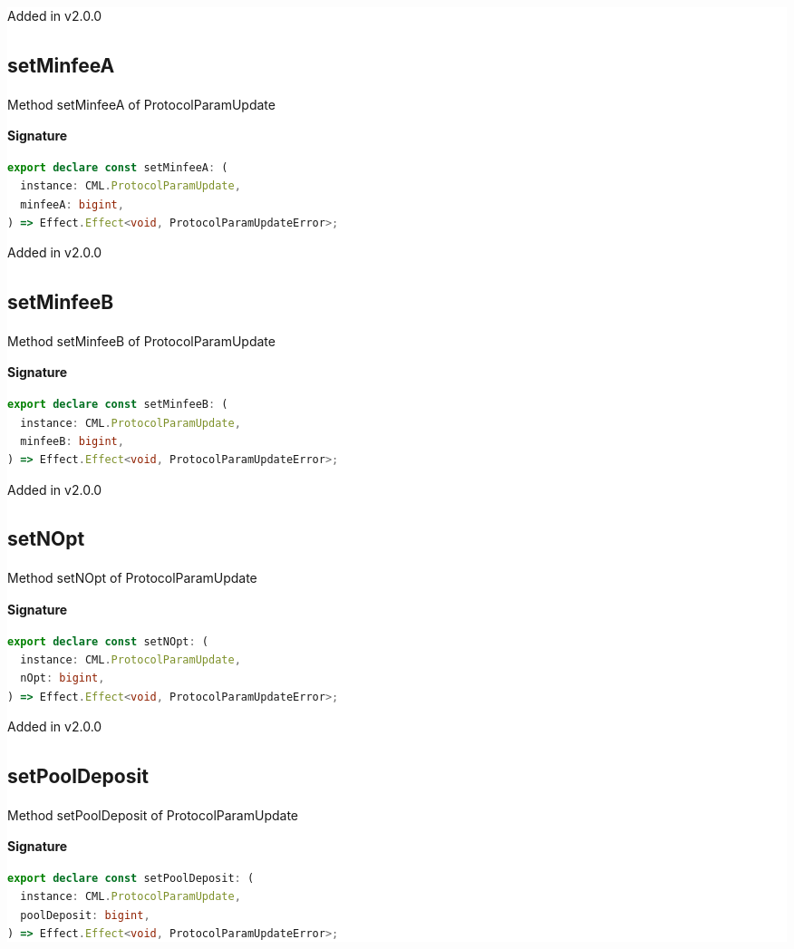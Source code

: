 Added in v2.0.0

## setMinfeeA

Method setMinfeeA of ProtocolParamUpdate

**Signature**

```ts
export declare const setMinfeeA: (
  instance: CML.ProtocolParamUpdate,
  minfeeA: bigint,
) => Effect.Effect<void, ProtocolParamUpdateError>;
```

Added in v2.0.0

## setMinfeeB

Method setMinfeeB of ProtocolParamUpdate

**Signature**

```ts
export declare const setMinfeeB: (
  instance: CML.ProtocolParamUpdate,
  minfeeB: bigint,
) => Effect.Effect<void, ProtocolParamUpdateError>;
```

Added in v2.0.0

## setNOpt

Method setNOpt of ProtocolParamUpdate

**Signature**

```ts
export declare const setNOpt: (
  instance: CML.ProtocolParamUpdate,
  nOpt: bigint,
) => Effect.Effect<void, ProtocolParamUpdateError>;
```

Added in v2.0.0

## setPoolDeposit

Method setPoolDeposit of ProtocolParamUpdate

**Signature**

```ts
export declare const setPoolDeposit: (
  instance: CML.ProtocolParamUpdate,
  poolDeposit: bigint,
) => Effect.Effect<void, ProtocolParamUpdateError>;
```
